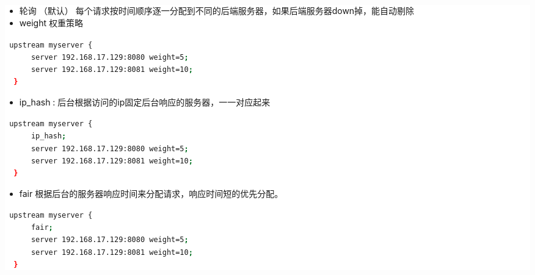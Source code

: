  - 轮询 （默认）  每个请求按时间顺序逐一分配到不同的后端服务器，如果后端服务器down掉，能自动剔除
 - weight  权重策略

  ```sh
   upstream myserver {
        server 192.168.17.129:8080 weight=5;
        server 192.168.17.129:8081 weight=10;
    }
  ```

 - ip_hash : 后台根据访问的ip固定后台响应的服务器，一一对应起来
  ```sh
   upstream myserver {
        ip_hash;
        server 192.168.17.129:8080 weight=5;
        server 192.168.17.129:8081 weight=10;
    }
  ```

  - fair  根据后台的服务器响应时间来分配请求，响应时间短的优先分配。

  ```sh
   upstream myserver {
        fair;
        server 192.168.17.129:8080 weight=5;
        server 192.168.17.129:8081 weight=10;
    }
  ```
